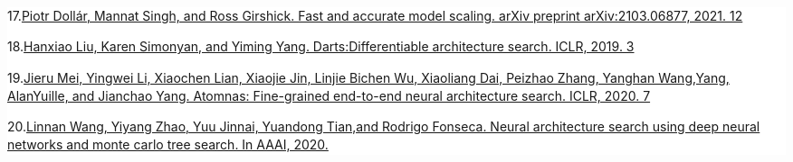 17.[Piotr Dollár, Mannat Singh, and Ross Girshick. Fast and accurate model scaling. arXiv preprint arXiv:2103.06877, 2021. 12](https://arxiv.org/abs/2103.06877)

18.[Hanxiao Liu, Karen Simonyan, and Yiming Yang. Darts:Differentiable architecture search. ICLR, 2019. 3](http://export.arxiv.org/abs/1806.09055)

19.[Jieru Mei, Yingwei Li, Xiaochen Lian, Xiaojie Jin, Linjie  Bichen Wu, Xiaoliang Dai, Peizhao Zhang, Yanghan Wang,Yang, AlanYuille, and Jianchao Yang. Atomnas: Fine-grained end-to-end neural architecture search. ICLR, 2020. 7](https://arxiv.longhoe.net/abs/1912.09640)

20.[Linnan Wang, Yiyang Zhao, Yuu Jinnai, Yuandong Tian,and Rodrigo Fonseca. Neural architecture search using deep neural networks and monte carlo tree search. In AAAI, 2020.](https://arxiv.longhoe.net/abs/1805.07440)